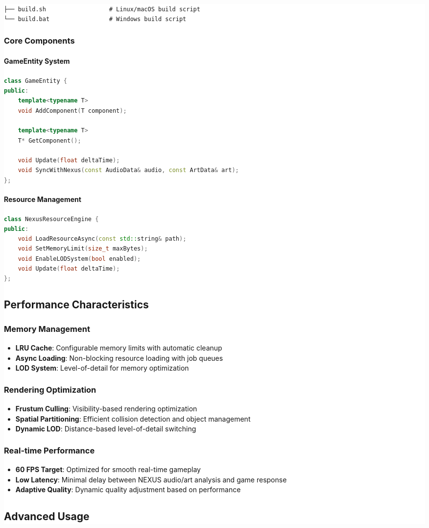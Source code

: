 ```
├── build.sh                  # Linux/macOS build script
└── build.bat                 # Windows build script
```

### Core Components

#### GameEntity System
```cpp
class GameEntity {
public:
    template<typename T>
    void AddComponent(T component);

    template<typename T>
    T* GetComponent();

    void Update(float deltaTime);
    void SyncWithNexus(const AudioData& audio, const ArtData& art);
};
```

#### Resource Management
```cpp
class NexusResourceEngine {
public:
    void LoadResourceAsync(const std::string& path);
    void SetMemoryLimit(size_t maxBytes);
    void EnableLODSystem(bool enabled);
    void Update(float deltaTime);
};
```

## Performance Characteristics

### Memory Management
- **LRU Cache**: Configurable memory limits with automatic cleanup
- **Async Loading**: Non-blocking resource loading with job queues
- **LOD System**: Level-of-detail for memory optimization

### Rendering Optimization
- **Frustum Culling**: Visibility-based rendering optimization
- **Spatial Partitioning**: Efficient collision detection and object management
- **Dynamic LOD**: Distance-based level-of-detail switching

### Real-time Performance
- **60 FPS Target**: Optimized for smooth real-time gameplay
- **Low Latency**: Minimal delay between NEXUS audio/art analysis and game response
- **Adaptive Quality**: Dynamic quality adjustment based on performance

## Advanced Usage
